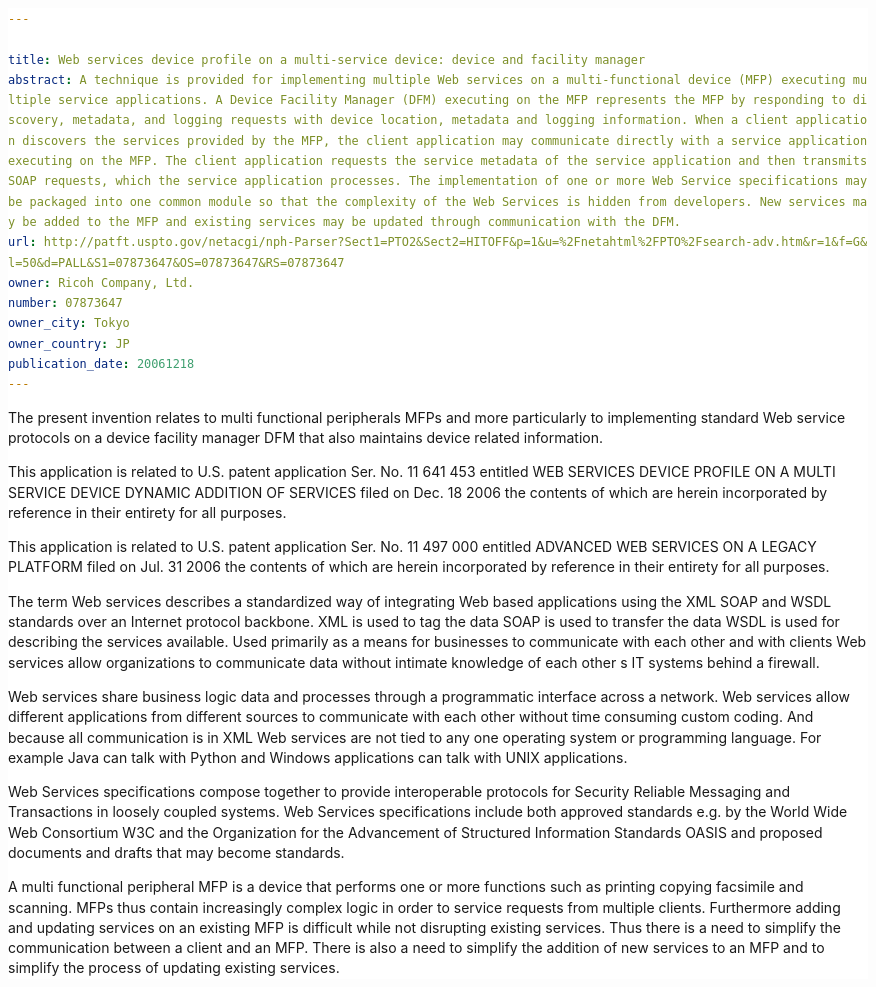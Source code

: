 ```yaml
---

title: Web services device profile on a multi-service device: device and facility manager
abstract: A technique is provided for implementing multiple Web services on a multi-functional device (MFP) executing multiple service applications. A Device Facility Manager (DFM) executing on the MFP represents the MFP by responding to discovery, metadata, and logging requests with device location, metadata and logging information. When a client application discovers the services provided by the MFP, the client application may communicate directly with a service application executing on the MFP. The client application requests the service metadata of the service application and then transmits SOAP requests, which the service application processes. The implementation of one or more Web Service specifications may be packaged into one common module so that the complexity of the Web Services is hidden from developers. New services may be added to the MFP and existing services may be updated through communication with the DFM.
url: http://patft.uspto.gov/netacgi/nph-Parser?Sect1=PTO2&Sect2=HITOFF&p=1&u=%2Fnetahtml%2FPTO%2Fsearch-adv.htm&r=1&f=G&l=50&d=PALL&S1=07873647&OS=07873647&RS=07873647
owner: Ricoh Company, Ltd.
number: 07873647
owner_city: Tokyo
owner_country: JP
publication_date: 20061218
---
```

The present invention relates to multi functional peripherals MFPs and more particularly to implementing standard Web service protocols on a device facility manager DFM that also maintains device related information.

This application is related to U.S. patent application Ser. No. 11 641 453 entitled WEB SERVICES DEVICE PROFILE ON A MULTI SERVICE DEVICE DYNAMIC ADDITION OF SERVICES filed on Dec. 18 2006 the contents of which are herein incorporated by reference in their entirety for all purposes.

This application is related to U.S. patent application Ser. No. 11 497 000 entitled ADVANCED WEB SERVICES ON A LEGACY PLATFORM filed on Jul. 31 2006 the contents of which are herein incorporated by reference in their entirety for all purposes.

The term Web services describes a standardized way of integrating Web based applications using the XML SOAP and WSDL standards over an Internet protocol backbone. XML is used to tag the data SOAP is used to transfer the data WSDL is used for describing the services available. Used primarily as a means for businesses to communicate with each other and with clients Web services allow organizations to communicate data without intimate knowledge of each other s IT systems behind a firewall.

Web services share business logic data and processes through a programmatic interface across a network. Web services allow different applications from different sources to communicate with each other without time consuming custom coding. And because all communication is in XML Web services are not tied to any one operating system or programming language. For example Java can talk with Python and Windows applications can talk with UNIX applications.

Web Services specifications compose together to provide interoperable protocols for Security Reliable Messaging and Transactions in loosely coupled systems. Web Services specifications include both approved standards e.g. by the World Wide Web Consortium W3C and the Organization for the Advancement of Structured Information Standards OASIS and proposed documents and drafts that may become standards.

A multi functional peripheral MFP is a device that performs one or more functions such as printing copying facsimile and scanning. MFPs thus contain increasingly complex logic in order to service requests from multiple clients. Furthermore adding and updating services on an existing MFP is difficult while not disrupting existing services. Thus there is a need to simplify the communication between a client and an MFP. There is also a need to simplify the addition of new services to an MFP and to simplify the process of updating existing services.
